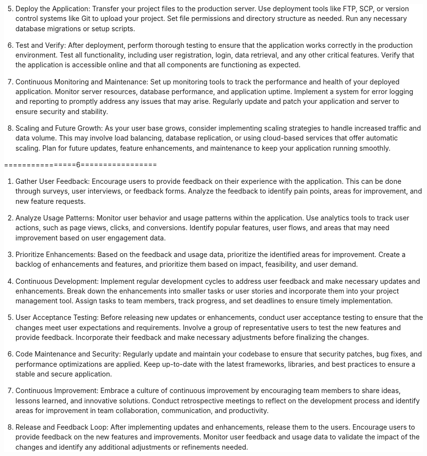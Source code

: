 5. Deploy the Application: Transfer your project files to the production server. Use deployment tools like FTP, SCP, or version control systems like Git to upload your project. Set file permissions and directory structure as needed. Run any necessary database migrations or setup scripts.

6. Test and Verify: After deployment, perform thorough testing to ensure that the application works correctly in the production environment. Test all functionality, including user registration, login, data retrieval, and any other critical features. Verify that the application is accessible online and that all components are functioning as expected.

7. Continuous Monitoring and Maintenance: Set up monitoring tools to track the performance and health of your deployed application. Monitor server resources, database performance, and application uptime. Implement a system for error logging and reporting to promptly address any issues that may arise. Regularly update and patch your application and server to ensure security and stability.

8. Scaling and Future Growth: As your user base grows, consider implementing scaling strategies to handle increased traffic and data volume. This may involve load balancing, database replication, or using cloud-based services that offer automatic scaling. Plan for future updates, feature enhancements, and maintenance to keep your application running smoothly.


================6=================

1. Gather User Feedback: Encourage users to provide feedback on their experience with the application. This can be done through surveys, user interviews, or feedback forms. Analyze the feedback to identify pain points, areas for improvement, and new feature requests.

2. Analyze Usage Patterns: Monitor user behavior and usage patterns within the application. Use analytics tools to track user actions, such as page views, clicks, and conversions. Identify popular features, user flows, and areas that may need improvement based on user engagement data.

3. Prioritize Enhancements: Based on the feedback and usage data, prioritize the identified areas for improvement. Create a backlog of enhancements and features, and prioritize them based on impact, feasibility, and user demand.

4. Continuous Development: Implement regular development cycles to address user feedback and make necessary updates and enhancements. Break down the enhancements into smaller tasks or user stories and incorporate them into your project management tool. Assign tasks to team members, track progress, and set deadlines to ensure timely implementation.

5. User Acceptance Testing: Before releasing new updates or enhancements, conduct user acceptance testing to ensure that the changes meet user expectations and requirements. Involve a group of representative users to test the new features and provide feedback. Incorporate their feedback and make necessary adjustments before finalizing the changes.

6. Code Maintenance and Security: Regularly update and maintain your codebase to ensure that security patches, bug fixes, and performance optimizations are applied. Keep up-to-date with the latest frameworks, libraries, and best practices to ensure a stable and secure application.

7. Continuous Improvement: Embrace a culture of continuous improvement by encouraging team members to share ideas, lessons learned, and innovative solutions. Conduct retrospective meetings to reflect on the development process and identify areas for improvement in team collaboration, communication, and productivity.

8. Release and Feedback Loop: After implementing updates and enhancements, release them to the users. Encourage users to provide feedback on the new features and improvements. Monitor user feedback and usage data to validate the impact of the changes and identify any additional adjustments or refinements needed.



